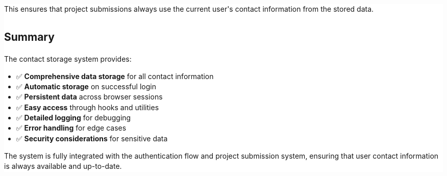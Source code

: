 This ensures that project submissions always use the current user's contact information from the stored data.

## Summary

The contact storage system provides:
- ✅ **Comprehensive data storage** for all contact information
- ✅ **Automatic storage** on successful login
- ✅ **Persistent data** across browser sessions
- ✅ **Easy access** through hooks and utilities
- ✅ **Detailed logging** for debugging
- ✅ **Error handling** for edge cases
- ✅ **Security considerations** for sensitive data

The system is fully integrated with the authentication flow and project submission system, ensuring that user contact information is always available and up-to-date.


